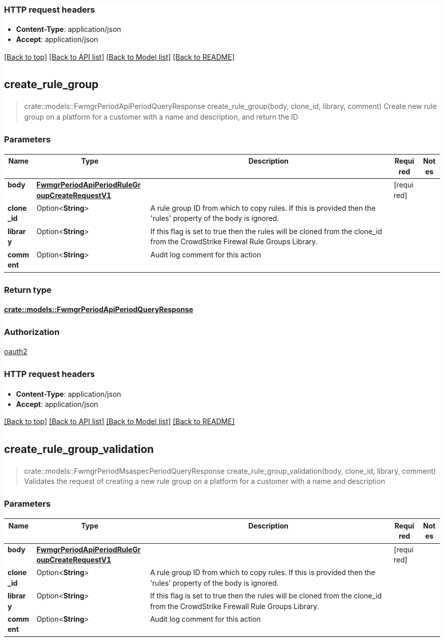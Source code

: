 ### HTTP request headers

- **Content-Type**: application/json
- **Accept**: application/json

[[Back to top]](#) [[Back to API list]](../README.md#documentation-for-api-endpoints) [[Back to Model list]](../README.md#documentation-for-models) [[Back to README]](../README.md)

## create_rule_group

> crate::models::FwmgrPeriodApiPeriodQueryResponse create_rule_group(body, clone_id, library, comment)
Create new rule group on a platform for a customer with a name and description, and return the ID

### Parameters

Name | Type | Description  | Required | Notes
------------- | ------------- | ------------- | ------------- | -------------
**body** | [**FwmgrPeriodApiPeriodRuleGroupCreateRequestV1**](FwmgrPeriodApiPeriodRuleGroupCreateRequestV1.md) |  | [required] |
**clone_id** | Option<**String**> | A rule group ID from which to copy rules. If this is provided then the 'rules' property of the body is ignored. |  |
**library** | Option<**String**> | If this flag is set to true then the rules will be cloned from the clone_id from the CrowdStrike Firewal Rule Groups Library. |  |
**comment** | Option<**String**> | Audit log comment for this action |  |

### Return type

[**crate::models::FwmgrPeriodApiPeriodQueryResponse**](fwmgr.api.QueryResponse.md)

### Authorization

[oauth2](../README.md#oauth2)

### HTTP request headers

- **Content-Type**: application/json
- **Accept**: application/json

[[Back to top]](#) [[Back to API list]](../README.md#documentation-for-api-endpoints) [[Back to Model list]](../README.md#documentation-for-models) [[Back to README]](../README.md)

## create_rule_group_validation

> crate::models::FwmgrPeriodMsaspecPeriodQueryResponse create_rule_group_validation(body, clone_id, library, comment)
Validates the request of creating a new rule group on a platform for a customer with a name and description

### Parameters

Name | Type | Description  | Required | Notes
------------- | ------------- | ------------- | ------------- | -------------
**body** | [**FwmgrPeriodApiPeriodRuleGroupCreateRequestV1**](FwmgrPeriodApiPeriodRuleGroupCreateRequestV1.md) |  | [required] |
**clone_id** | Option<**String**> | A rule group ID from which to copy rules. If this is provided then the 'rules' property of the body is ignored. |  |
**library** | Option<**String**> | If this flag is set to true then the rules will be cloned from the clone_id from the CrowdStrike Firewall Rule Groups Library. |  |
**comment** | Option<**String**> | Audit log comment for this action |  |
